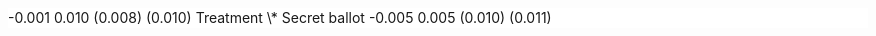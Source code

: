 <td>
</td>
<td>
</td>
<td>
-0.001
</td>
<td>
0.010
</td>
<td>
</td>
<td>
</td>
</tr>
<tr>
<td style="text-align:left">
</td>
<td>
</td>
<td>
</td>
<td>
(0.008)
</td>
<td>
(0.010)
</td>
<td>
</td>
<td>
</td>
</tr>
<tr>
<td style="text-align:left">
Treatment \* Secret ballot
</td>
<td>
</td>
<td>
</td>
<td>
-0.005
</td>
<td>
0.005
</td>
<td>
</td>
<td>
</td>
</tr>
<tr>
<td style="text-align:left">
</td>
<td>
</td>
<td>
</td>
<td>
(0.010)
</td>
<td>
(0.011)